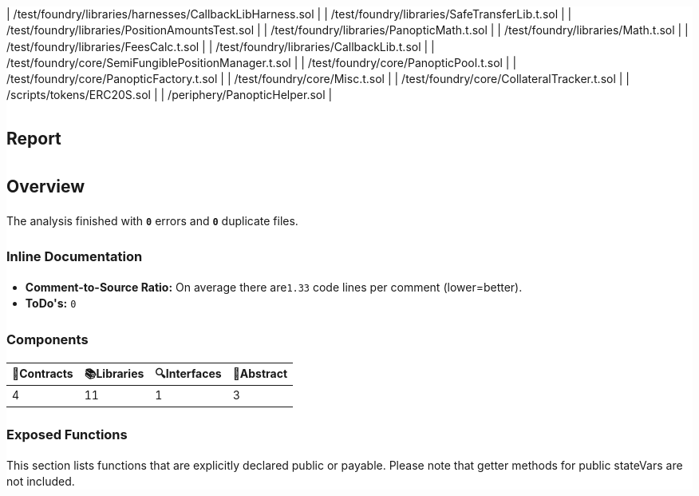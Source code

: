 | /test/foundry/libraries/harnesses/CallbackLibHarness.sol |
| /test/foundry/libraries/SafeTransferLib.t.sol |
| /test/foundry/libraries/PositionAmountsTest.sol |
| /test/foundry/libraries/PanopticMath.t.sol |
| /test/foundry/libraries/Math.t.sol |
| /test/foundry/libraries/FeesCalc.t.sol |
| /test/foundry/libraries/CallbackLib.t.sol |
| /test/foundry/core/SemiFungiblePositionManager.t.sol |
| /test/foundry/core/PanopticPool.t.sol |
| /test/foundry/core/PanopticFactory.t.sol |
| /test/foundry/core/Misc.t.sol |
| /test/foundry/core/CollateralTracker.t.sol |
| /scripts/tokens/ERC20S.sol |
| /periphery/PanopticHelper.sol |

## <span id=t-report>Report</span>

## Overview

The analysis finished with **`0`** errors and **`0`** duplicate files.





### <span style="font-weight: bold" id=t-inline-documentation>Inline Documentation</span>

- **Comment-to-Source Ratio:** On average there are`1.33` code lines per comment (lower=better).
- **ToDo's:** `0`

### <span style="font-weight: bold" id=t-components>Components</span>

| 📝Contracts   | 📚Libraries | 🔍Interfaces | 🎨Abstract |
| ------------- | ----------- | ------------ | ---------- |
| 4 | 11  | 1  | 3 |

### <span style="font-weight: bold" id=t-exposed-functions>Exposed Functions</span>

This section lists functions that are explicitly declared public or payable. Please note that getter methods for public stateVars are not included.
